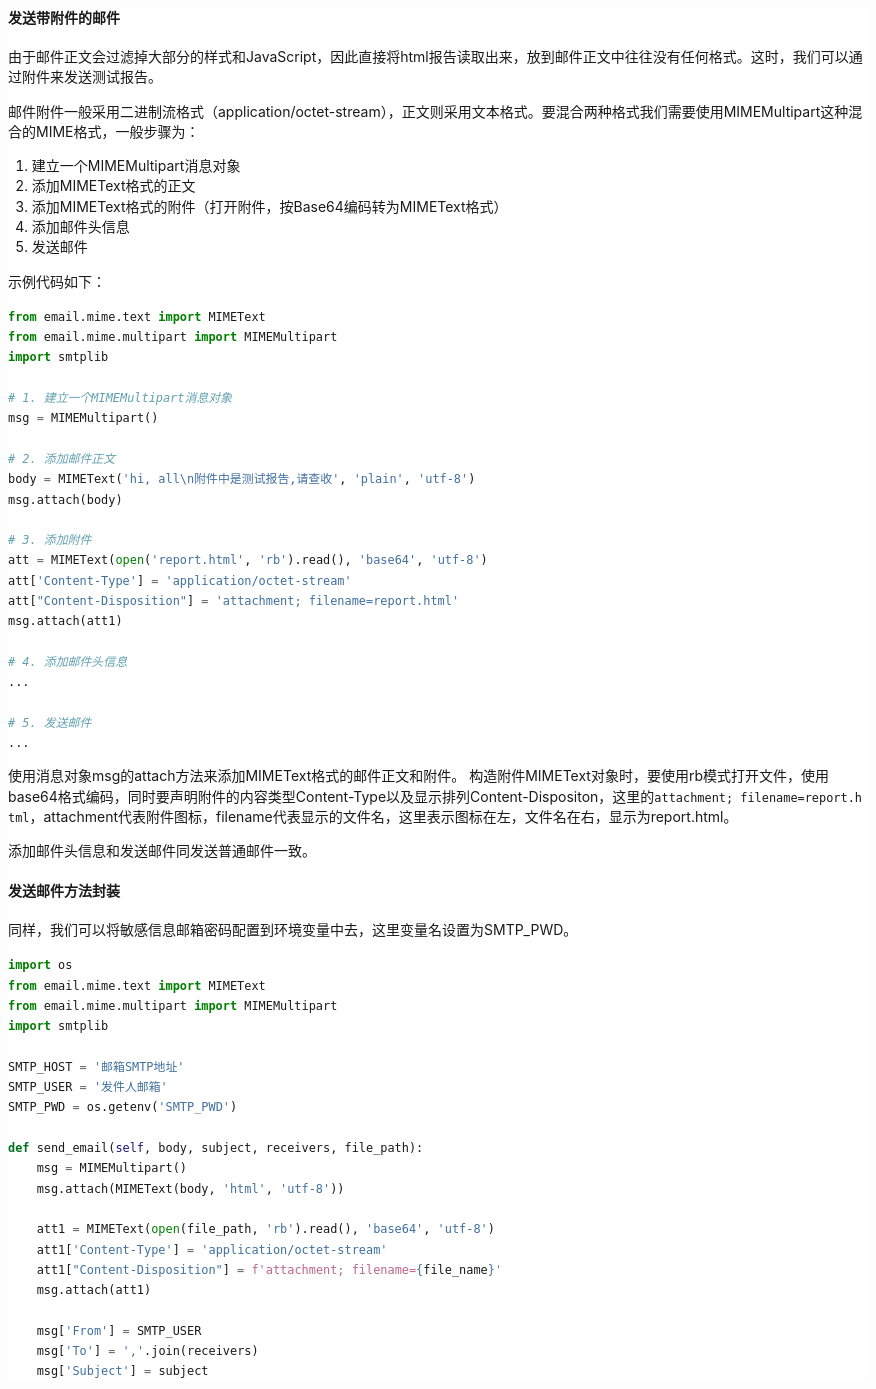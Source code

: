 #### 发送带附件的邮件
由于邮件正文会过滤掉大部分的样式和JavaScript，因此直接将html报告读取出来，放到邮件正文中往往没有任何格式。这时，我们可以通过附件来发送测试报告。

邮件附件一般采用二进制流格式（application/octet-stream），正文则采用文本格式。要混合两种格式我们需要使用MIMEMultipart这种混合的MIME格式，一般步骤为：
1. 建立一个MIMEMultipart消息对象
2. 添加MIMEText格式的正文
3. 添加MIMEText格式的附件（打开附件，按Base64编码转为MIMEText格式）
4. 添加邮件头信息
5. 发送邮件

示例代码如下：
```python
from email.mime.text import MIMEText
from email.mime.multipart import MIMEMultipart
import smtplib

# 1. 建立一个MIMEMultipart消息对象
msg = MIMEMultipart()

# 2. 添加邮件正文
body = MIMEText('hi, all\n附件中是测试报告,请查收', 'plain', 'utf-8')
msg.attach(body)

# 3. 添加附件
att = MIMEText(open('report.html', 'rb').read(), 'base64', 'utf-8')
att['Content-Type'] = 'application/octet-stream'
att["Content-Disposition"] = 'attachment; filename=report.html'
msg.attach(att1)

# 4. 添加邮件头信息
...

# 5. 发送邮件
...
```
使用消息对象msg的attach方法来添加MIMEText格式的邮件正文和附件。
构造附件MIMEText对象时，要使用rb模式打开文件，使用base64格式编码，同时要声明附件的内容类型Content-Type以及显示排列Content-Dispositon，这里的`attachment; filename=report.html`，attachment代表附件图标，filename代表显示的文件名，这里表示图标在左，文件名在右，显示为report.html。

添加邮件头信息和发送邮件同发送普通邮件一致。


#### 发送邮件方法封装
同样，我们可以将敏感信息邮箱密码配置到环境变量中去，这里变量名设置为SMTP_PWD。
```python
import os
from email.mime.text import MIMEText
from email.mime.multipart import MIMEMultipart
import smtplib

SMTP_HOST = '邮箱SMTP地址'
SMTP_USER = '发件人邮箱'
SMTP_PWD = os.getenv('SMTP_PWD')

def send_email(self, body, subject, receivers, file_path):
    msg = MIMEMultipart()
    msg.attach(MIMEText(body, 'html', 'utf-8'))

    att1 = MIMEText(open(file_path, 'rb').read(), 'base64', 'utf-8')
    att1['Content-Type'] = 'application/octet-stream'
    att1["Content-Disposition"] = f'attachment; filename={file_name}'
    msg.attach(att1)
    
    msg['From'] = SMTP_USER
    msg['To'] = ','.join(receivers)
    msg['Subject'] = subject
```